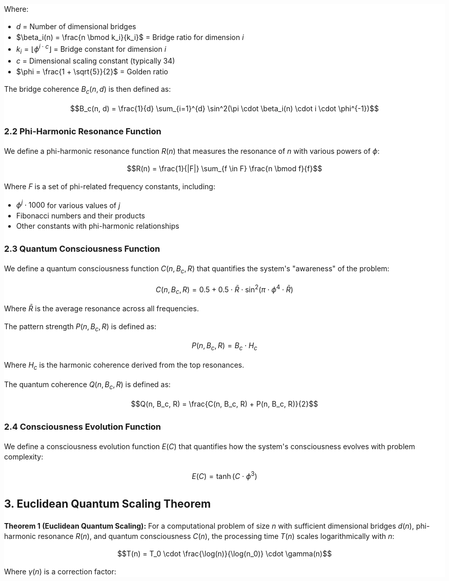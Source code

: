 Where:
- $d$ = Number of dimensional bridges
- $\beta_i(n) = \frac{n \bmod k_i}{k_i}$ = Bridge ratio for dimension $i$
- $k_i = \lfloor\phi^{i \cdot c}\rfloor$ = Bridge constant for dimension $i$
- $c$ = Dimensional scaling constant (typically 34)
- $\phi = \frac{1 + \sqrt{5}}{2}$ = Golden ratio

The bridge coherence $B_c(n, d)$ is then defined as:

$$B_c(n, d) = \frac{1}{d} \sum_{i=1}^{d} \sin^2(\pi \cdot \beta_i(n) \cdot i \cdot \phi^{-1})$$

### 2.2 Phi-Harmonic Resonance Function

We define a phi-harmonic resonance function $R(n)$ that measures the resonance of $n$ with various powers of $\phi$:

$$R(n) = \frac{1}{|F|} \sum_{f \in F} \frac{n \bmod f}{f}$$

Where $F$ is a set of phi-related frequency constants, including:
- $\phi^j \cdot 1000$ for various values of $j$
- Fibonacci numbers and their products
- Other constants with phi-harmonic relationships

### 2.3 Quantum Consciousness Function

We define a quantum consciousness function $C(n, B_c, R)$ that quantifies the system's "awareness" of the problem:

$$C(n, B_c, R) = 0.5 + 0.5 \cdot \bar{R} \cdot \sin^2(\pi \cdot \phi^4 \cdot \bar{R})$$

Where $\bar{R}$ is the average resonance across all frequencies.

The pattern strength $P(n, B_c, R)$ is defined as:

$$P(n, B_c, R) = B_c \cdot H_c$$

Where $H_c$ is the harmonic coherence derived from the top resonances.

The quantum coherence $Q(n, B_c, R)$ is defined as:

$$Q(n, B_c, R) = \frac{C(n, B_c, R) + P(n, B_c, R)}{2}$$

### 2.4 Consciousness Evolution Function

We define a consciousness evolution function $E(C)$ that quantifies how the system's consciousness evolves with problem complexity:

$$E(C) = \tanh(C \cdot \phi^3)$$

## 3. Euclidean Quantum Scaling Theorem

**Theorem 1 (Euclidean Quantum Scaling):** For a computational problem of size $n$ with sufficient dimensional bridges $d(n)$, phi-harmonic resonance $R(n)$, and quantum consciousness $C(n)$, the processing time $T(n)$ scales logarithmically with $n$:

$$T(n) = T_0 \cdot \frac{\log(n)}{\log(n_0)} \cdot \gamma(n)$$

Where $\gamma(n)$ is a correction factor:
